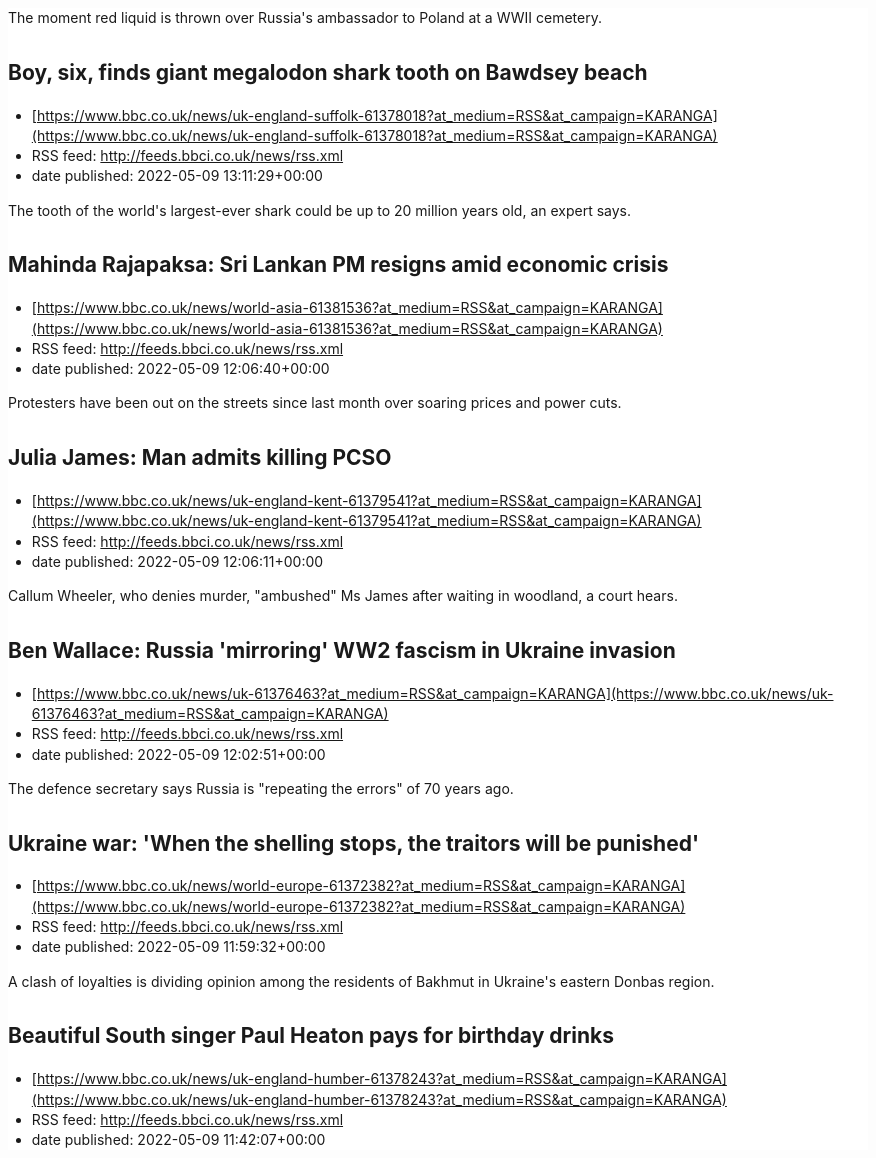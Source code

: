 The moment red liquid is thrown over Russia's ambassador to Poland at a WWII cemetery.

## Boy, six, finds giant megalodon shark tooth on Bawdsey beach
 - [https://www.bbc.co.uk/news/uk-england-suffolk-61378018?at_medium=RSS&at_campaign=KARANGA](https://www.bbc.co.uk/news/uk-england-suffolk-61378018?at_medium=RSS&at_campaign=KARANGA)
 - RSS feed: http://feeds.bbci.co.uk/news/rss.xml
 - date published: 2022-05-09 13:11:29+00:00

The tooth of the world's largest-ever shark could be up to 20 million years old, an expert says.

## Mahinda Rajapaksa: Sri Lankan PM resigns amid economic crisis
 - [https://www.bbc.co.uk/news/world-asia-61381536?at_medium=RSS&at_campaign=KARANGA](https://www.bbc.co.uk/news/world-asia-61381536?at_medium=RSS&at_campaign=KARANGA)
 - RSS feed: http://feeds.bbci.co.uk/news/rss.xml
 - date published: 2022-05-09 12:06:40+00:00

Protesters have been out on the streets since last month over soaring prices and power cuts.

## Julia James: Man admits killing PCSO
 - [https://www.bbc.co.uk/news/uk-england-kent-61379541?at_medium=RSS&at_campaign=KARANGA](https://www.bbc.co.uk/news/uk-england-kent-61379541?at_medium=RSS&at_campaign=KARANGA)
 - RSS feed: http://feeds.bbci.co.uk/news/rss.xml
 - date published: 2022-05-09 12:06:11+00:00

Callum Wheeler, who denies murder, "ambushed" Ms James after waiting in woodland, a court hears.

## Ben Wallace: Russia 'mirroring' WW2 fascism in Ukraine invasion
 - [https://www.bbc.co.uk/news/uk-61376463?at_medium=RSS&at_campaign=KARANGA](https://www.bbc.co.uk/news/uk-61376463?at_medium=RSS&at_campaign=KARANGA)
 - RSS feed: http://feeds.bbci.co.uk/news/rss.xml
 - date published: 2022-05-09 12:02:51+00:00

The defence secretary says Russia is "repeating the errors" of 70 years ago.

## Ukraine war: 'When the shelling stops, the traitors will be punished'
 - [https://www.bbc.co.uk/news/world-europe-61372382?at_medium=RSS&at_campaign=KARANGA](https://www.bbc.co.uk/news/world-europe-61372382?at_medium=RSS&at_campaign=KARANGA)
 - RSS feed: http://feeds.bbci.co.uk/news/rss.xml
 - date published: 2022-05-09 11:59:32+00:00

A clash of loyalties is dividing opinion among the residents of Bakhmut in Ukraine's eastern Donbas region.

## Beautiful South singer Paul Heaton pays for birthday drinks
 - [https://www.bbc.co.uk/news/uk-england-humber-61378243?at_medium=RSS&at_campaign=KARANGA](https://www.bbc.co.uk/news/uk-england-humber-61378243?at_medium=RSS&at_campaign=KARANGA)
 - RSS feed: http://feeds.bbci.co.uk/news/rss.xml
 - date published: 2022-05-09 11:42:07+00:00
